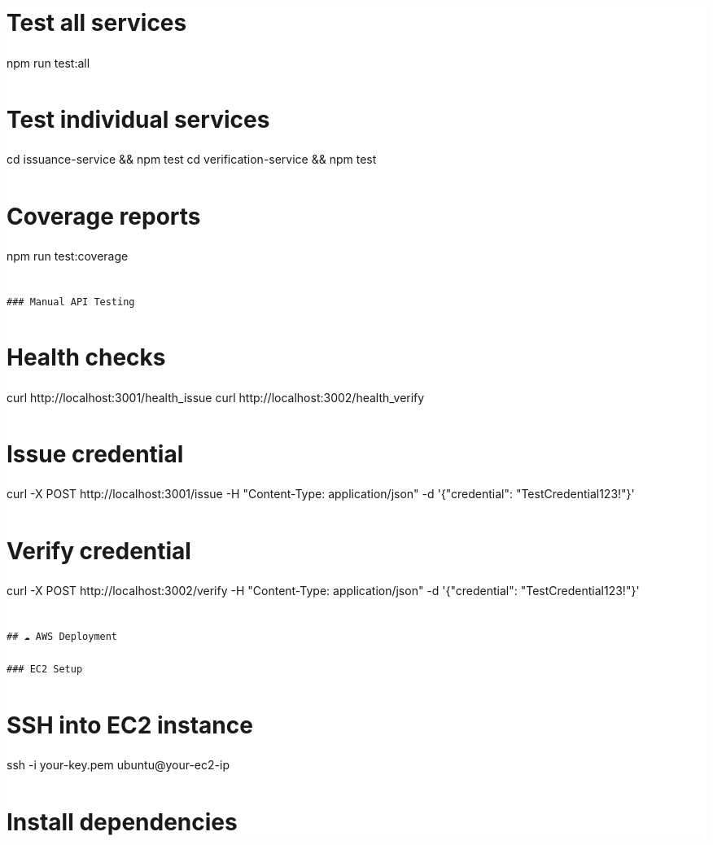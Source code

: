 # Test all services

npm run test:all

# Test individual services

cd issuance-service \&\& npm test
cd verification-service \&\& npm test

# Coverage reports

npm run test:coverage

```

### Manual API Testing
```

# Health checks

curl http://localhost:3001/health_issue
curl http://localhost:3002/health_verify

# Issue credential

curl -X POST http://localhost:3001/issue
-H "Content-Type: application/json"
-d '{"credential": "TestCredential123!"}'

# Verify credential

curl -X POST http://localhost:3002/verify
-H "Content-Type: application/json"
-d '{"credential": "TestCredential123!"}'

```

## ☁️ AWS Deployment

### EC2 Setup
```

# SSH into EC2 instance

ssh -i your-key.pem ubuntu@your-ec2-ip

# Install dependencies
